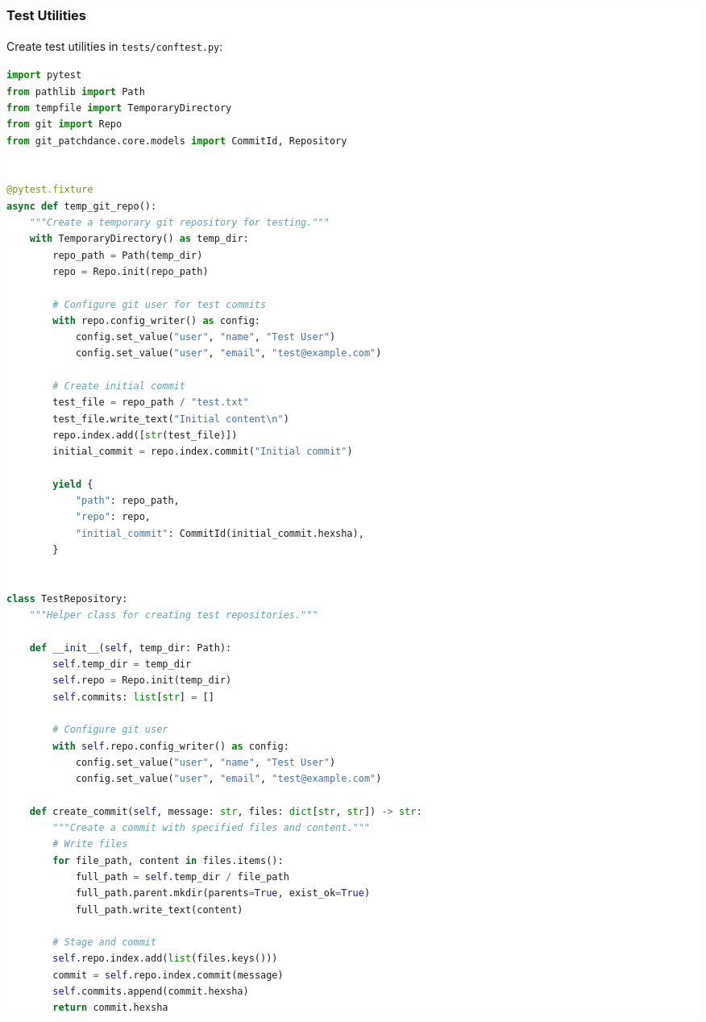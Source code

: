### Test Utilities

Create test utilities in `tests/conftest.py`:

```python
import pytest
from pathlib import Path
from tempfile import TemporaryDirectory
from git import Repo
from git_patchdance.core.models import CommitId, Repository


@pytest.fixture
async def temp_git_repo():
    """Create a temporary git repository for testing."""
    with TemporaryDirectory() as temp_dir:
        repo_path = Path(temp_dir)
        repo = Repo.init(repo_path)
        
        # Configure git user for test commits
        with repo.config_writer() as config:
            config.set_value("user", "name", "Test User")
            config.set_value("user", "email", "test@example.com")
        
        # Create initial commit
        test_file = repo_path / "test.txt"
        test_file.write_text("Initial content\n")
        repo.index.add([str(test_file)])
        initial_commit = repo.index.commit("Initial commit")
        
        yield {
            "path": repo_path,
            "repo": repo,
            "initial_commit": CommitId(initial_commit.hexsha),
        }


class TestRepository:
    """Helper class for creating test repositories."""
    
    def __init__(self, temp_dir: Path):
        self.temp_dir = temp_dir
        self.repo = Repo.init(temp_dir)
        self.commits: list[str] = []
        
        # Configure git user
        with self.repo.config_writer() as config:
            config.set_value("user", "name", "Test User")
            config.set_value("user", "email", "test@example.com")
    
    def create_commit(self, message: str, files: dict[str, str]) -> str:
        """Create a commit with specified files and content."""
        # Write files
        for file_path, content in files.items():
            full_path = self.temp_dir / file_path
            full_path.parent.mkdir(parents=True, exist_ok=True)
            full_path.write_text(content)
        
        # Stage and commit
        self.repo.index.add(list(files.keys()))
        commit = self.repo.index.commit(message)
        self.commits.append(commit.hexsha)
        return commit.hexsha
```
